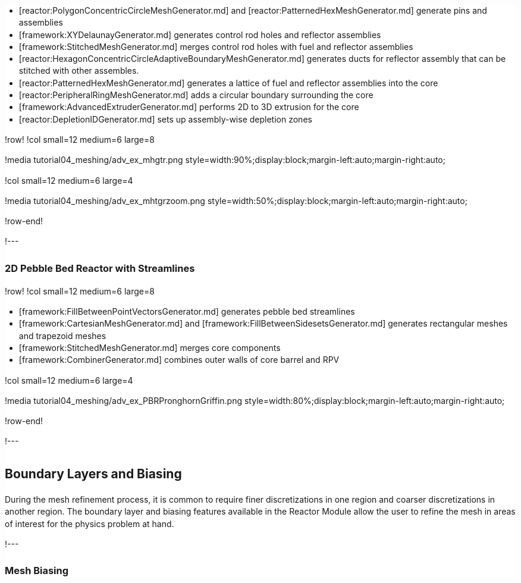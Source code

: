 - [reactor:PolygonConcentricCircleMeshGenerator.md] and [reactor:PatternedHexMeshGenerator.md] generate pins and assemblies
- [framework:XYDelaunayGenerator.md] generates control rod holes and reflector assemblies
- [framework:StitchedMeshGenerator.md] merges control rod holes with fuel and reflector assemblies
- [reactor:HexagonConcentricCircleAdaptiveBoundaryMeshGenerator.md] generates ducts for reflector assembly that can be stitched with other assembles.
- [reactor:PatternedHexMeshGenerator.md] generates a lattice of fuel and reflector assemblies into the core
- [reactor:PeripheralRingMeshGenerator.md] adds a circular boundary surrounding the core
- [framework:AdvancedExtruderGenerator.md] performs 2D to 3D extrusion for the core
- [reactor:DepletionIDGenerator.md] sets up assembly-wise depletion zones

!row!
!col small=12 medium=6 large=8

!media tutorial04_meshing/adv_ex_mhgtr.png
       style=width:90%;display:block;margin-left:auto;margin-right:auto;

!col small=12 medium=6 large=4

!media tutorial04_meshing/adv_ex_mhtgrzoom.png
       style=width:50%;display:block;margin-left:auto;margin-right:auto;

!row-end!

!---

### 2D Pebble Bed Reactor with Streamlines

!row!
!col small=12 medium=6 large=8

- [framework:FillBetweenPointVectorsGenerator.md] generates pebble bed streamlines
- [framework:CartesianMeshGenerator.md] and [framework:FillBetweenSidesetsGenerator.md] generates rectangular meshes and trapezoid meshes
- [framework:StitchedMeshGenerator.md] merges core components
- [framework:CombinerGenerator.md] combines outer walls of core barrel and RPV

!col small=12 medium=6 large=4

!media tutorial04_meshing/adv_ex_PBRPronghornGriffin.png
       style=width:80%;display:block;margin-left:auto;margin-right:auto;

!row-end!

!---

## Boundary Layers and Biasing

During the mesh refinement process, it is common to require finer discretizations in one region and coarser discretizations in another region. The boundary layer and biasing features available in the Reactor Module allow the user to refine the mesh in areas of interest for the physics problem at hand.

!---

### Mesh Biasing
